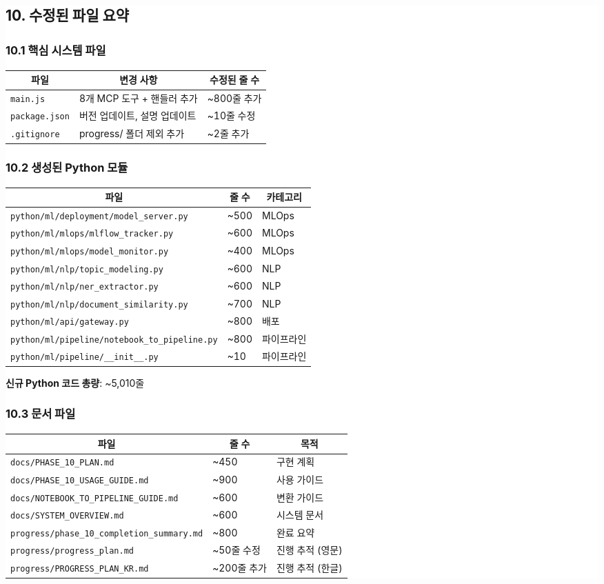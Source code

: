 ## 10. 수정된 파일 요약

### 10.1 핵심 시스템 파일

| 파일 | 변경 사항 | 수정된 줄 수 |
|------|---------|----------------|
| `main.js` | 8개 MCP 도구 + 핸들러 추가 | ~800줄 추가 |
| `package.json` | 버전 업데이트, 설명 업데이트 | ~10줄 수정 |
| `.gitignore` | progress/ 폴더 제외 추가 | ~2줄 추가 |

### 10.2 생성된 Python 모듈

| 파일 | 줄 수 | 카테고리 |
|------|-------|----------|
| `python/ml/deployment/model_server.py` | ~500 | MLOps |
| `python/ml/mlops/mlflow_tracker.py` | ~600 | MLOps |
| `python/ml/mlops/model_monitor.py` | ~400 | MLOps |
| `python/ml/nlp/topic_modeling.py` | ~600 | NLP |
| `python/ml/nlp/ner_extractor.py` | ~600 | NLP |
| `python/ml/nlp/document_similarity.py` | ~700 | NLP |
| `python/ml/api/gateway.py` | ~800 | 배포 |
| `python/ml/pipeline/notebook_to_pipeline.py` | ~800 | 파이프라인 |
| `python/ml/pipeline/__init__.py` | ~10 | 파이프라인 |

**신규 Python 코드 총량**: ~5,010줄

### 10.3 문서 파일

| 파일 | 줄 수 | 목적 |
|------|-------|---------|
| `docs/PHASE_10_PLAN.md` | ~450 | 구현 계획 |
| `docs/PHASE_10_USAGE_GUIDE.md` | ~900 | 사용 가이드 |
| `docs/NOTEBOOK_TO_PIPELINE_GUIDE.md` | ~600 | 변환 가이드 |
| `docs/SYSTEM_OVERVIEW.md` | ~600 | 시스템 문서 |
| `progress/phase_10_completion_summary.md` | ~800 | 완료 요약 |
| `progress/progress_plan.md` | ~50줄 수정 | 진행 추적 (영문) |
| `progress/PROGRESS_PLAN_KR.md` | ~200줄 추가 | 진행 추적 (한글) |
